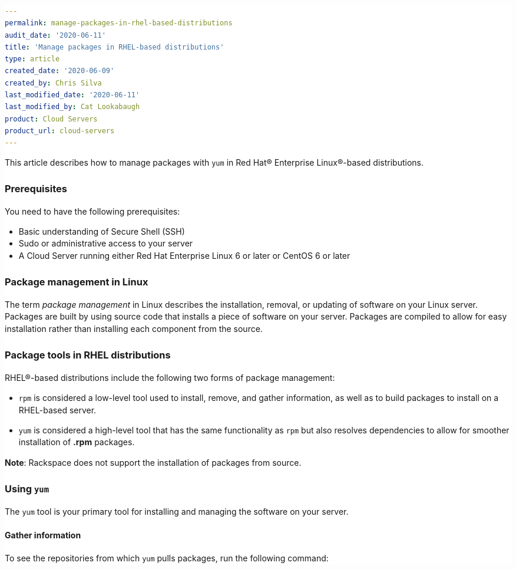 ```yaml
---
permalink: manage-packages-in-rhel-based-distributions
audit_date: '2020-06-11'
title: 'Manage packages in RHEL-based distributions'
type: article
created_date: '2020-06-09'
created_by: Chris Silva
last_modified_date: '2020-06-11'
last_modified_by: Cat Lookabaugh
product: Cloud Servers
product_url: cloud-servers
---
```


This article describes how to manage packages with `yum` in Red Hat® Enterprise Linux®-based distributions. 

### Prerequisites

You need to have the following prerequisites:

- Basic understanding of Secure Shell (SSH)
- Sudo or administrative access to your server
- A Cloud Server running either Red Hat Enterprise Linux 6 or later or CentOS 6 or later

### Package management in Linux

The term *package management* in Linux describes the installation, removal, or updating of software on your Linux server.
Packages are built by using source code that installs a piece of software on your server. Packages are compiled
to allow for easy installation rather than installing each component from the source. 

### Package tools in RHEL distributions

RHEL&reg;-based distributions include the following two forms of package management: 

- `rpm` is considered a low-level tool used to install, remove, and gather information, as well as to
build packages to install on a RHEL-based server. 

- `yum` is considered a high-level tool that has the same functionality as `rpm` but also resolves
dependencies to allow for smoother installation of **.rpm** packages. 

**Note**: Rackspace does not support the installation of packages from source. 

### Using `yum`

The `yum` tool is your primary tool for installing and managing the software on your server. 

#### Gather information

To see the repositories from which `yum` pulls packages, run the following command: 
